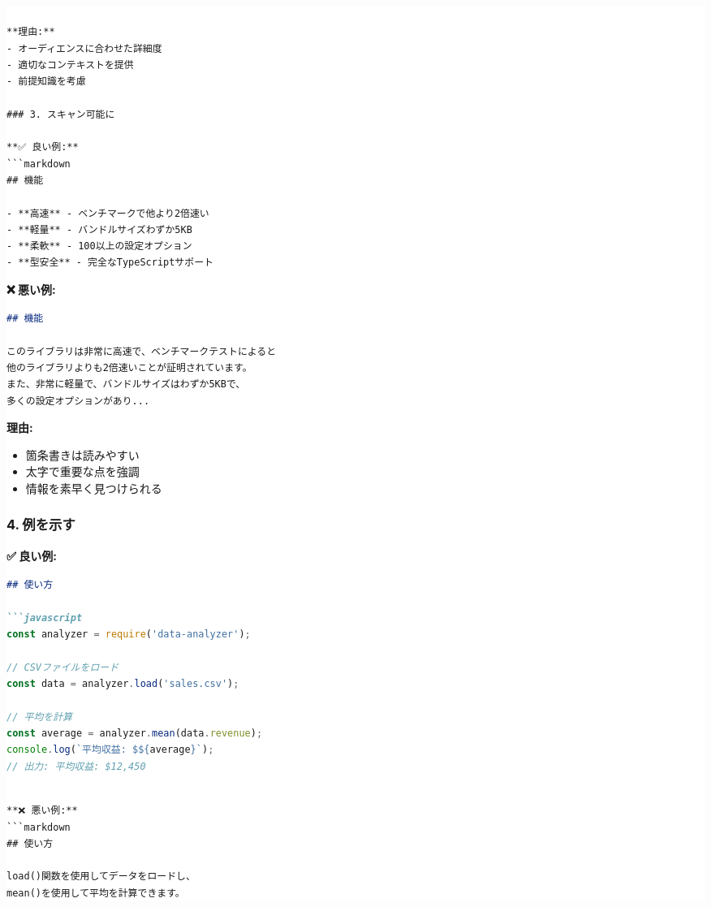 ```

**理由:**
- オーディエンスに合わせた詳細度
- 適切なコンテキストを提供
- 前提知識を考慮

### 3. スキャン可能に

**✅ 良い例:**
```markdown
## 機能

- **高速** - ベンチマークで他より2倍速い
- **軽量** - バンドルサイズわずか5KB
- **柔軟** - 100以上の設定オプション
- **型安全** - 完全なTypeScriptサポート
```

**❌ 悪い例:**
```markdown
## 機能

このライブラリは非常に高速で、ベンチマークテストによると
他のライブラリよりも2倍速いことが証明されています。
また、非常に軽量で、バンドルサイズはわずか5KBで、
多くの設定オプションがあり...
```

**理由:**
- 箇条書きは読みやすい
- 太字で重要な点を強調
- 情報を素早く見つけられる

### 4. 例を示す

**✅ 良い例:**
```markdown
## 使い方

```javascript
const analyzer = require('data-analyzer');

// CSVファイルをロード
const data = analyzer.load('sales.csv');

// 平均を計算
const average = analyzer.mean(data.revenue);
console.log(`平均収益: $${average}`);
// 出力: 平均収益: $12,450
```
```

**❌ 悪い例:**
```markdown
## 使い方

load()関数を使用してデータをロードし、
mean()を使用して平均を計算できます。
```
